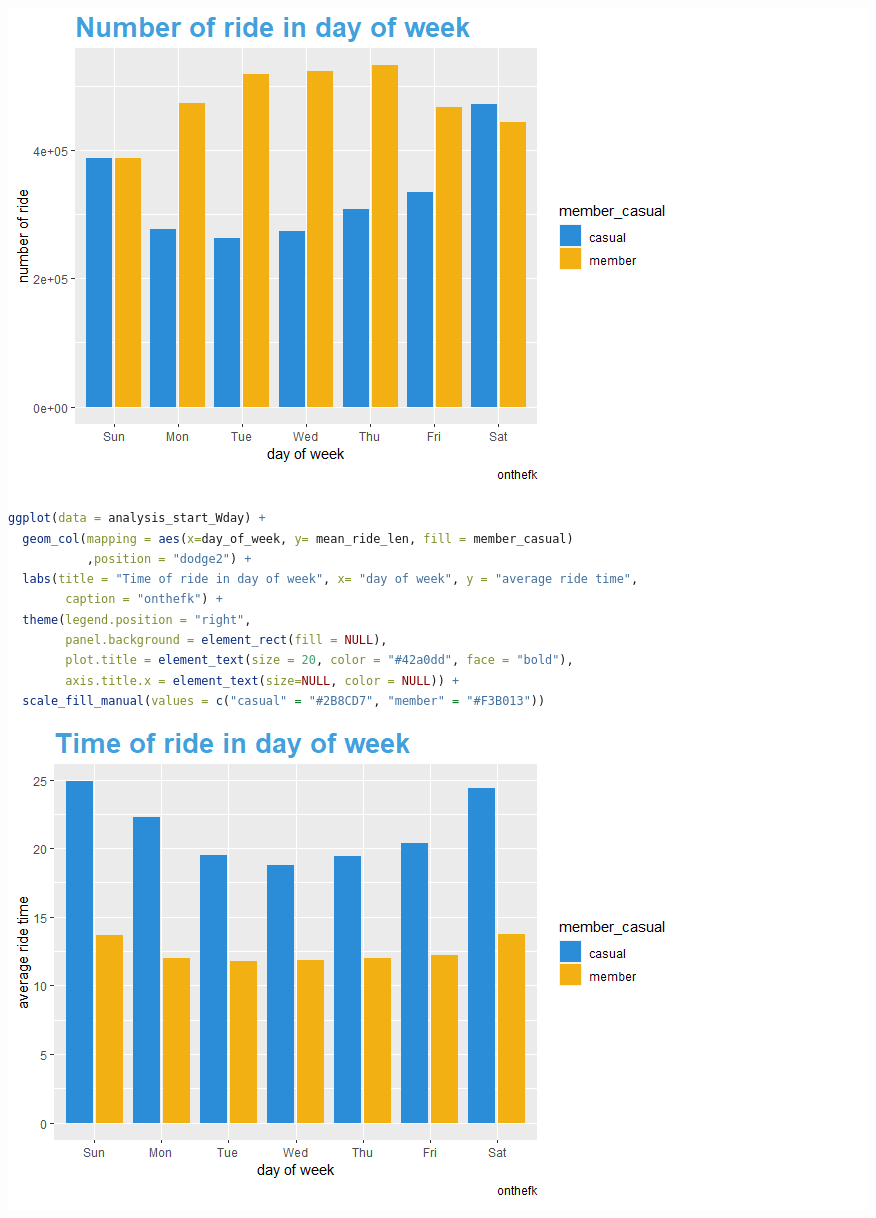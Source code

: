 ![](markdown_files/figure-gfm/wday_analysis-1.png)

``` r
ggplot(data = analysis_start_Wday) + 
  geom_col(mapping = aes(x=day_of_week, y= mean_ride_len, fill = member_casual)
           ,position = "dodge2") +
  labs(title = "Time of ride in day of week", x= "day of week", y = "average ride time",
        caption = "onthefk") +
  theme(legend.position = "right",
        panel.background = element_rect(fill = NULL),
        plot.title = element_text(size = 20, color = "#42a0dd", face = "bold"),
        axis.title.x = element_text(size=NULL, color = NULL)) +
  scale_fill_manual(values = c("casual" = "#2B8CD7", "member" = "#F3B013"))
```

![](markdown_files/figure-gfm/wday_analysis-2.png)